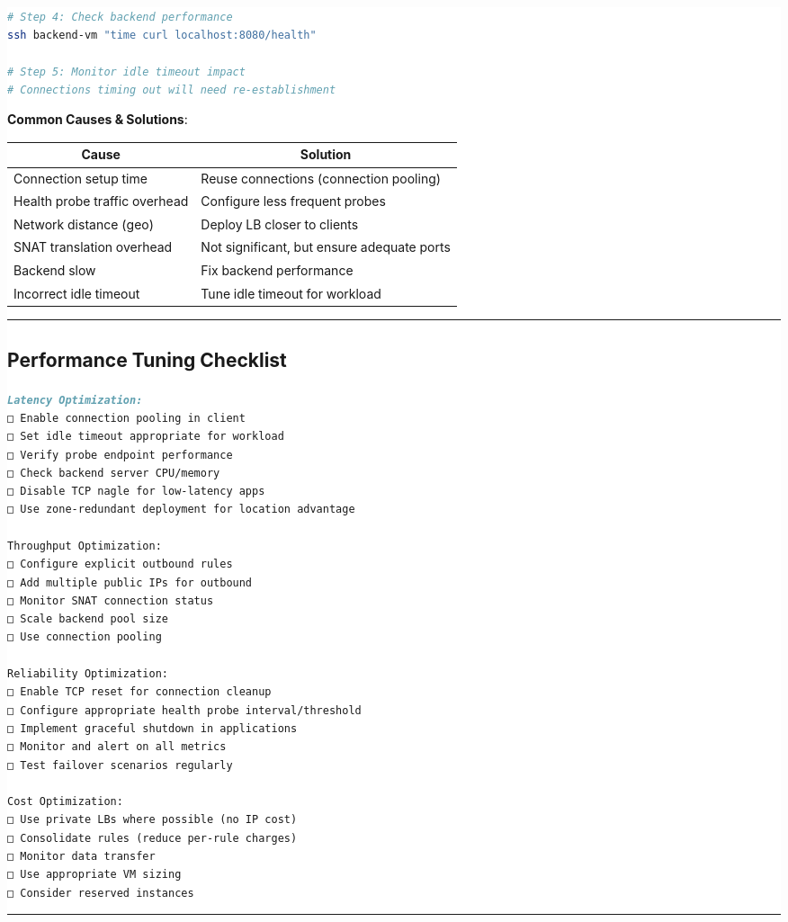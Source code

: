 ```bash
# Step 4: Check backend performance
ssh backend-vm "time curl localhost:8080/health"

# Step 5: Monitor idle timeout impact
# Connections timing out will need re-establishment
```

**Common Causes & Solutions**:

| Cause | Solution |
|-------|----------|
| Connection setup time | Reuse connections (connection pooling) |
| Health probe traffic overhead | Configure less frequent probes |
| Network distance (geo) | Deploy LB closer to clients |
| SNAT translation overhead | Not significant, but ensure adequate ports |
| Backend slow | Fix backend performance |
| Incorrect idle timeout | Tune idle timeout for workload |

---

## Performance Tuning Checklist

```markdown
Latency Optimization:
□ Enable connection pooling in client
□ Set idle timeout appropriate for workload
□ Verify probe endpoint performance
□ Check backend server CPU/memory
□ Disable TCP nagle for low-latency apps
□ Use zone-redundant deployment for location advantage

Throughput Optimization:
□ Configure explicit outbound rules
□ Add multiple public IPs for outbound
□ Monitor SNAT connection status
□ Scale backend pool size
□ Use connection pooling

Reliability Optimization:
□ Enable TCP reset for connection cleanup
□ Configure appropriate health probe interval/threshold
□ Implement graceful shutdown in applications
□ Monitor and alert on all metrics
□ Test failover scenarios regularly

Cost Optimization:
□ Use private LBs where possible (no IP cost)
□ Consolidate rules (reduce per-rule charges)
□ Monitor data transfer
□ Use appropriate VM sizing
□ Consider reserved instances
```

---